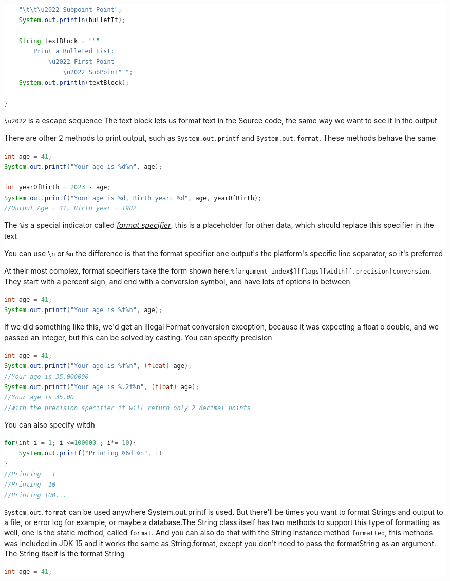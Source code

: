 ```java
    "\t\t\u2022 Subpoint Point"; 
    System.out.println(bulletIt);

    String textBlock = """
        Print a Bulleted List:
            \u2022 First Point
                \u2022 SubPoint""";
    System.out.println(textBlock);

}
```
`\u2022` is a escape sequence
The text block lets us format text in the Source code, the same way we want to see it in the output

There are other 2 methods to print output, such as `System.out.printf` and `System.out.format`. These methods behave the same
```java
int age = 41;
System.out.printf("Your age is %d%n", age);

int yearOfBirth = 2023 - age;
System.out.printf("Your age is %d, Birth year= %d", age, yearOfBirth);
//Output Age = 41, Birth year = 1982
```
The `%`is a special indicator called [*format specifier*](https://docs.oracle.com/javase/7/docs/api/java/util/Formatter.html), this is a placeholder for other data, which should replace this specifier in the text

You can use `\n` or `%n` the difference is that the format specifier one output's the platform's specific line separator, so it's preferred

At their most complex, format specifiers take the form shown here:`%[argument_index$][flags][width][.precision]conversion`. They start with a percent sign, and end with a conversion symbol, and have lots of options in between

```java
int age = 41;
System.out.printf("Your age is %f%n", age);
```
If we did something like this, we'd get an Illegal Format conversion exception, because it was expecting a float o double, and we passed an integer, but this can be solved by casting. You can specify precision
```java
int age = 41;
System.out.printf("Your age is %f%n", (float) age);
//Your age is 35.000000
System.out.printf("Your age is %.2f%n", (float) age);
//Your age is 35.00
//With the precision specifier it will return only 2 decimal points
```
You can also specify witdh
```java
for(int i = 1; i <=100000 ; i*= 10){
    System.out.printf("Printing %6d %n", i)
} 
//Printing   1
//Printing  10
//Printing 100...
```
`System.out.format` can be used anywhere System.out.printf is used. But there'll be times you want to format Strings and output to a file, or error log for example, or maybe a database.The String class itself has two methods to support this type of formatting as well, one is the static method, called `format`. And you can also do that with the String instance method `formatted`, this methods was included in JDK 15 and it works the same as String.format, except you don't need to pass the formatString as an argument. The String itself is the format String
```java
int age = 41;
```